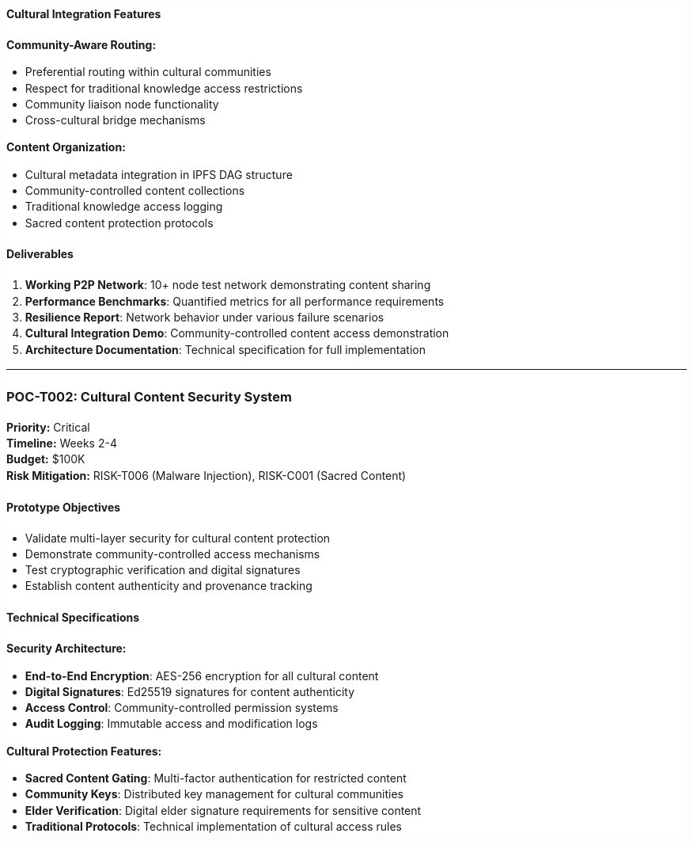 #### Cultural Integration Features

**Community-Aware Routing:**

- Preferential routing within cultural communities
- Respect for traditional knowledge access restrictions
- Community liaison node functionality
- Cross-cultural bridge mechanisms

**Content Organization:**

- Cultural metadata integration in IPFS DAG structure
- Community-controlled content collections
- Traditional knowledge access logging
- Sacred content protection protocols

#### Deliverables

1. **Working P2P Network**: 10+ node test network demonstrating content sharing
2. **Performance Benchmarks**: Quantified metrics for all performance requirements
3. **Resilience Report**: Network behavior under various failure scenarios
4. **Cultural Integration Demo**: Community-controlled content access demonstration
5. **Architecture Documentation**: Technical specification for full implementation

---

### POC-T002: Cultural Content Security System

**Priority:** Critical  
**Timeline:** Weeks 2-4  
**Budget:** $100K  
**Risk Mitigation:** RISK-T006 (Malware Injection), RISK-C001 (Sacred Content)

#### Prototype Objectives

- Validate multi-layer security for cultural content protection
- Demonstrate community-controlled access mechanisms
- Test cryptographic verification and digital signatures
- Establish content authenticity and provenance tracking

#### Technical Specifications

**Security Architecture:**

- **End-to-End Encryption**: AES-256 encryption for all cultural content
- **Digital Signatures**: Ed25519 signatures for content authenticity
- **Access Control**: Community-controlled permission systems
- **Audit Logging**: Immutable access and modification logs

**Cultural Protection Features:**

- **Sacred Content Gating**: Multi-factor authentication for restricted content
- **Community Keys**: Distributed key management for cultural communities
- **Elder Verification**: Digital elder signature requirements for sensitive content
- **Traditional Protocols**: Technical implementation of cultural access rules
